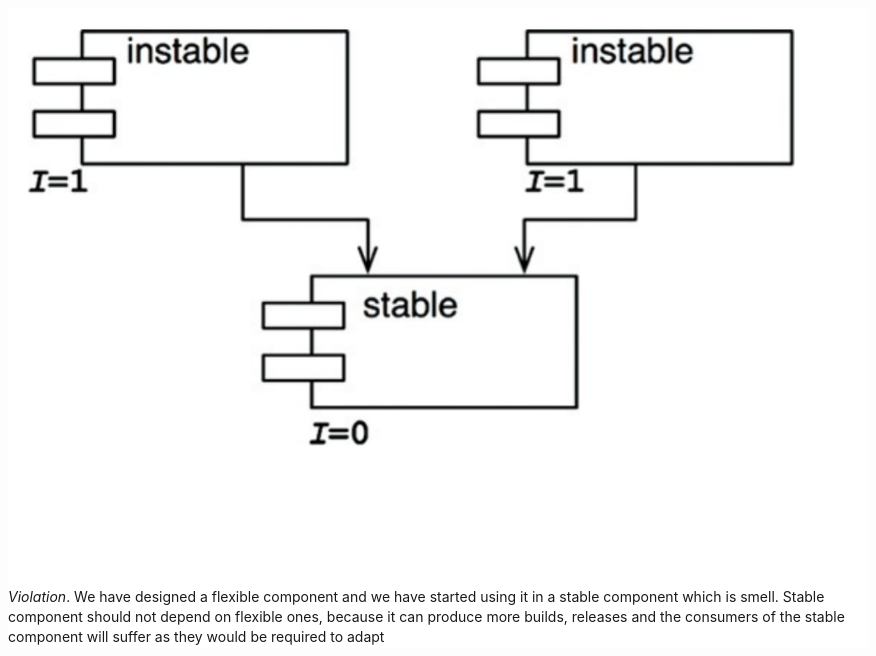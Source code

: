 ![SDP](assets/SDP.png)

*Violation*. 
We have designed a flexible component and we have started using it in a stable component which is smell.
Stable component should not depend on flexible ones, because it can produce more builds, releases and the consumers of the stable component will suffer
as they would be required to adapt
